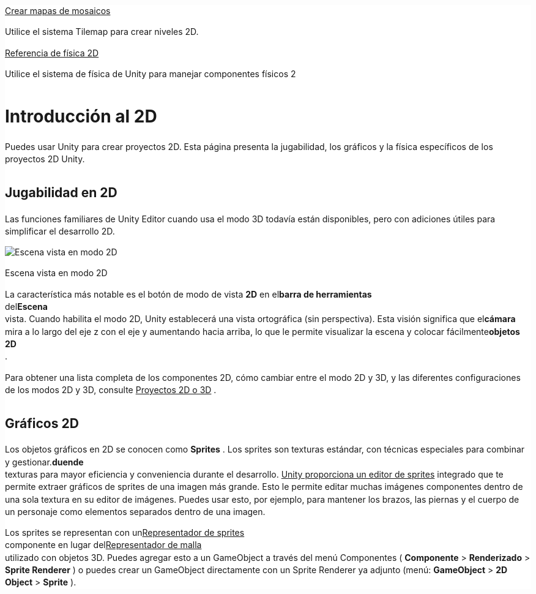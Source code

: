 [Crear mapas de mosaicos](https://docs.unity3d.com/Manual/Tilemap.html)

Utilice el sistema Tilemap para crear niveles 2D.

[Referencia de física 2D](https://docs.unity3d.com/Manual/Physics2DReference.html)

Utilice el sistema de física de Unity para manejar componentes físicos 2

# Introducción al 2D

Puedes usar Unity para crear proyectos 2D. Esta página presenta la jugabilidad, los gráficos y la física específicos de los proyectos 2D Unity.

## Jugabilidad en 2D

Las funciones familiares de Unity Editor cuando usa el modo 3D todavía están disponibles, pero con adiciones útiles para simplificar el desarrollo 2D.

![Escena vista en modo 2D](https://docs.unity3d.com/uploads/Main/Overview2D.jpg)

Escena vista en modo 2D

La característica más notable es el botón de modo de vista **2D** en el**barra de herramientas**[](https://docs.unity3d.com/Manual/Toolbar.html)  
del**Escena**[](https://docs.unity3d.com/Manual/CreatingScenes.html)  
vista. Cuando habilita el modo 2D, Unity establecerá una vista ortográfica (sin perspectiva). Esta visión significa que el**cámara**[](https://docs.unity3d.com/Manual/CamerasOverview.html)  
mira a lo largo del eje z con el eje y aumentando hacia arriba, lo que le permite visualizar la escena y colocar fácilmente**objetos 2D**[](https://docs.unity3d.com/Manual/Unity2D.html)  
.

Para obtener una lista completa de los componentes 2D, cómo cambiar entre el modo 2D y 3D, y las diferentes configuraciones de los modos 2D y 3D, consulte [Proyectos 2D o 3D](https://docs.unity3d.com/Manual/2Dor3D.html) .

## Gráficos 2D

Los objetos gráficos en 2D se conocen como **Sprites** . Los sprites son texturas estándar, con técnicas especiales para combinar y gestionar.**duende**[](https://docs.unity3d.com/Manual/Sprites.html)  
texturas para mayor eficiencia y conveniencia durante el desarrollo. [Unity proporciona un editor de sprites](https://docs.unity3d.com/Manual/SpriteEditor.html) integrado que te permite extraer gráficos de sprites de una imagen más grande. Esto le permite editar muchas imágenes componentes dentro de una sola textura en su editor de imágenes. Puedes usar esto, por ejemplo, para mantener los brazos, las piernas y el cuerpo de un personaje como elementos separados dentro de una imagen.

Los sprites se representan con un[Representador de sprites](https://docs.unity3d.com/Manual/class-SpriteRenderer.html)[](https://docs.unity3d.com/Manual/class-SpriteRenderer.html)  
componente en lugar del[Representador de malla](https://docs.unity3d.com/Manual/class-MeshRenderer.html)[](https://docs.unity3d.com/Manual/class-MeshRenderer.html)  
utilizado con objetos 3D. Puedes agregar esto a un GameObject a través del menú Componentes ( **Componente** > **Renderizado** > **Sprite Renderer** ) o puedes crear un GameObject directamente con un Sprite Renderer ya adjunto (menú: **GameObject** > **2D Object** > **Sprite** ).
